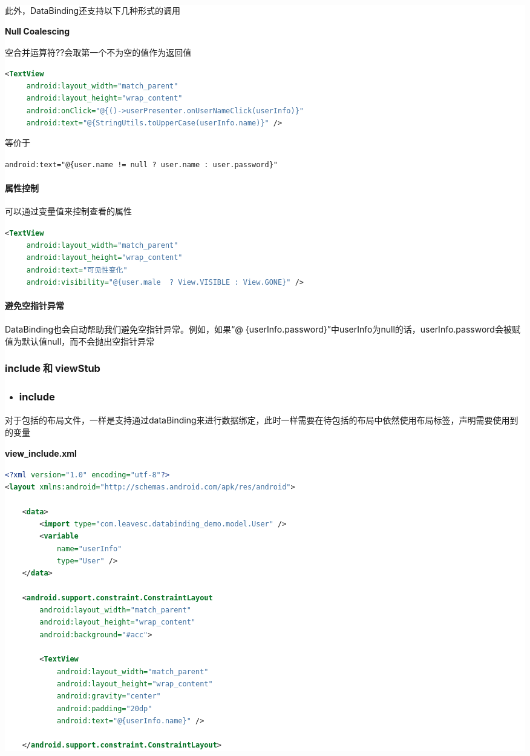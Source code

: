此外，DataBinding还支持以下几种形式的调用

**Null Coalescing**

空合并运算符??会取第一个不为空的值作为返回值

```xml
<TextView
     android:layout_width="match_parent"
     android:layout_height="wrap_content"
     android:onClick="@{()->userPresenter.onUserNameClick(userInfo)}"
     android:text="@{StringUtils.toUpperCase(userInfo.name)}" />
```

等价于

```xml
android:text="@{user.name != null ? user.name : user.password}"
```

#### **属性控制**

可以通过变量值来控制查看的属性

```xml
<TextView
     android:layout_width="match_parent"
     android:layout_height="wrap_content"
     android:text="可见性变化"
     android:visibility="@{user.male  ? View.VISIBLE : View.GONE}" />
```

#### **避免空指针异常**

DataBinding也会自动帮助我们避免空指针异常。例如，如果“@ {userInfo.password}”中userInfo为null的话，userInfo.password会被赋值为默认值null，而不会抛出空指针异常

### 

### **include 和 viewStub**

- ### **include**

对于包括的布局文件，一样是支持通过dataBinding来进行数据绑定，此时一样需要在待包括的布局中依然使用布局标签，声明需要使用到的变量

**view_include.xml**

```xml
<?xml version="1.0" encoding="utf-8"?>
<layout xmlns:android="http://schemas.android.com/apk/res/android">

    <data>
        <import type="com.leavesc.databinding_demo.model.User" />
        <variable
            name="userInfo"
            type="User" />
    </data>

    <android.support.constraint.ConstraintLayout
        android:layout_width="match_parent"
        android:layout_height="wrap_content"
        android:background="#acc">

        <TextView
            android:layout_width="match_parent"
            android:layout_height="wrap_content"
            android:gravity="center"
            android:padding="20dp"
            android:text="@{userInfo.name}" />

    </android.support.constraint.ConstraintLayout>
```